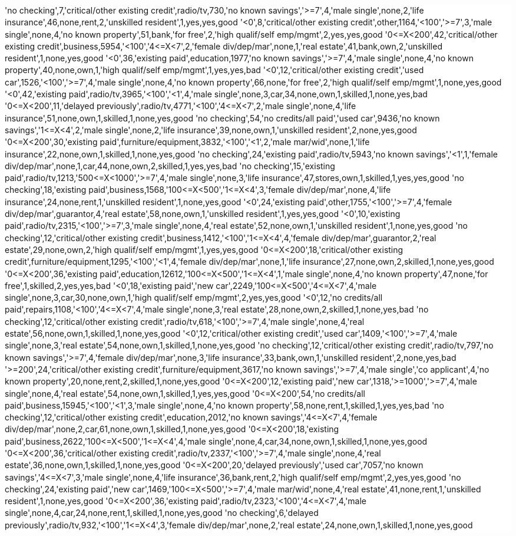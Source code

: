 'no checking',7,'critical/other existing credit',radio/tv,730,'no known savings','>=7',4,'male single',none,2,'life insurance',46,none,rent,2,'unskilled resident',1,yes,yes,good
'<0',8,'critical/other existing credit',other,1164,'<100','>=7',3,'male single',none,4,'no known property',51,bank,'for free',2,'high qualif/self emp/mgmt',2,yes,yes,good
'0<=X<200',42,'critical/other existing credit',business,5954,'<100','4<=X<7',2,'female div/dep/mar',none,1,'real estate',41,bank,own,2,'unskilled resident',1,none,yes,good
'<0',36,'existing paid',education,1977,'no known savings','>=7',4,'male single',none,4,'no known property',40,none,own,1,'high qualif/self emp/mgmt',1,yes,yes,bad
'<0',12,'critical/other existing credit','used car',1526,'<100','>=7',4,'male single',none,4,'no known property',66,none,'for free',2,'high qualif/self emp/mgmt',1,none,yes,good
'<0',42,'existing paid',radio/tv,3965,'<100','<1',4,'male single',none,3,car,34,none,own,1,skilled,1,none,yes,bad
'0<=X<200',11,'delayed previously',radio/tv,4771,'<100','4<=X<7',2,'male single',none,4,'life insurance',51,none,own,1,skilled,1,none,yes,good
'no checking',54,'no credits/all paid','used car',9436,'no known savings','1<=X<4',2,'male single',none,2,'life insurance',39,none,own,1,'unskilled resident',2,none,yes,good
'0<=X<200',30,'existing paid',furniture/equipment,3832,'<100','<1',2,'male mar/wid',none,1,'life insurance',22,none,own,1,skilled,1,none,yes,good
'no checking',24,'existing paid',radio/tv,5943,'no known savings','<1',1,'female div/dep/mar',none,1,car,44,none,own,2,skilled,1,yes,yes,bad
'no checking',15,'existing paid',radio/tv,1213,'500<=X<1000','>=7',4,'male single',none,3,'life insurance',47,stores,own,1,skilled,1,yes,yes,good
'no checking',18,'existing paid',business,1568,'100<=X<500','1<=X<4',3,'female div/dep/mar',none,4,'life insurance',24,none,rent,1,'unskilled resident',1,none,yes,good
'<0',24,'existing paid',other,1755,'<100','>=7',4,'female div/dep/mar',guarantor,4,'real estate',58,none,own,1,'unskilled resident',1,yes,yes,good
'<0',10,'existing paid',radio/tv,2315,'<100','>=7',3,'male single',none,4,'real estate',52,none,own,1,'unskilled resident',1,none,yes,good
'no checking',12,'critical/other existing credit',business,1412,'<100','1<=X<4',4,'female div/dep/mar',guarantor,2,'real estate',29,none,own,2,'high qualif/self emp/mgmt',1,yes,yes,good
'0<=X<200',18,'critical/other existing credit',furniture/equipment,1295,'<100','<1',4,'female div/dep/mar',none,1,'life insurance',27,none,own,2,skilled,1,none,yes,good
'0<=X<200',36,'existing paid',education,12612,'100<=X<500','1<=X<4',1,'male single',none,4,'no known property',47,none,'for free',1,skilled,2,yes,yes,bad
'<0',18,'existing paid','new car',2249,'100<=X<500','4<=X<7',4,'male single',none,3,car,30,none,own,1,'high qualif/self emp/mgmt',2,yes,yes,good
'<0',12,'no credits/all paid',repairs,1108,'<100','4<=X<7',4,'male single',none,3,'real estate',28,none,own,2,skilled,1,none,yes,bad
'no checking',12,'critical/other existing credit',radio/tv,618,'<100','>=7',4,'male single',none,4,'real estate',56,none,own,1,skilled,1,none,yes,good
'<0',12,'critical/other existing credit','used car',1409,'<100','>=7',4,'male single',none,3,'real estate',54,none,own,1,skilled,1,none,yes,good
'no checking',12,'critical/other existing credit',radio/tv,797,'no known savings','>=7',4,'female div/dep/mar',none,3,'life insurance',33,bank,own,1,'unskilled resident',2,none,yes,bad
'>=200',24,'critical/other existing credit',furniture/equipment,3617,'no known savings','>=7',4,'male single','co applicant',4,'no known property',20,none,rent,2,skilled,1,none,yes,good
'0<=X<200',12,'existing paid','new car',1318,'>=1000','>=7',4,'male single',none,4,'real estate',54,none,own,1,skilled,1,yes,yes,good
'0<=X<200',54,'no credits/all paid',business,15945,'<100','<1',3,'male single',none,4,'no known property',58,none,rent,1,skilled,1,yes,yes,bad
'no checking',12,'critical/other existing credit',education,2012,'no known savings','4<=X<7',4,'female div/dep/mar',none,2,car,61,none,own,1,skilled,1,none,yes,good
'0<=X<200',18,'existing paid',business,2622,'100<=X<500','1<=X<4',4,'male single',none,4,car,34,none,own,1,skilled,1,none,yes,good
'0<=X<200',36,'critical/other existing credit',radio/tv,2337,'<100','>=7',4,'male single',none,4,'real estate',36,none,own,1,skilled,1,none,yes,good
'0<=X<200',20,'delayed previously','used car',7057,'no known savings','4<=X<7',3,'male single',none,4,'life insurance',36,bank,rent,2,'high qualif/self emp/mgmt',2,yes,yes,good
'no checking',24,'existing paid','new car',1469,'100<=X<500','>=7',4,'male mar/wid',none,4,'real estate',41,none,rent,1,'unskilled resident',1,none,yes,good
'0<=X<200',36,'existing paid',radio/tv,2323,'<100','4<=X<7',4,'male single',none,4,car,24,none,rent,1,skilled,1,none,yes,good
'no checking',6,'delayed previously',radio/tv,932,'<100','1<=X<4',3,'female div/dep/mar',none,2,'real estate',24,none,own,1,skilled,1,none,yes,good
